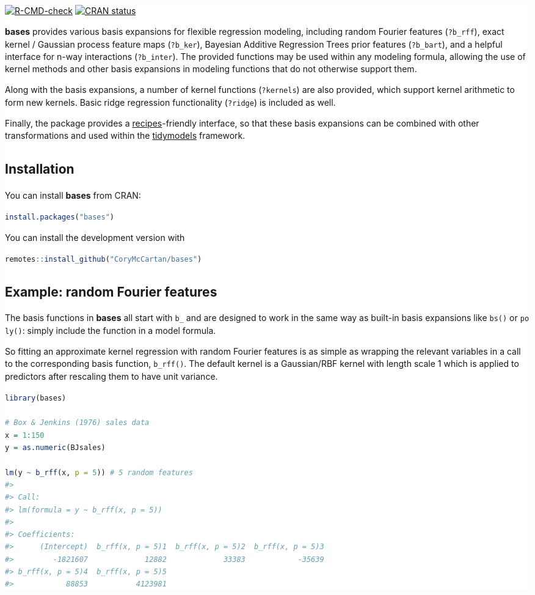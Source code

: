 

[![R-CMD-check](https://github.com/CoryMcCartan/bases/actions/workflows/R-CMD-check.yaml/badge.svg)](https://github.com/CoryMcCartan/bases/actions/workflows/R-CMD-check.yaml)
[![CRAN
status](https://www.r-pkg.org/badges/version/bases)](https://CRAN.R-project.org/package=bases)


**bases** provides various basis expansions for flexible regression
modeling, including random Fourier features (`?b_rff`), exact kernel /
Gaussian process feature maps (`?b_ker`), Bayesian Additive Regression
Trees prior features (`?b_bart`), and a helpful interface for n-way
interactions (`?b_inter`). The provided functions may be used within any
modeling formula, allowing the use of kernel methods and other basis
expansions in modeling functions that do not otherwise support them.

Along with the basis expansions, a number of kernel functions
(`?kernels`) are also provided, which support kernel arithmetic to form
new kernels. Basic ridge regression functionality (`?ridge`) is included
as well.

Finally, the package provides a
[recipes](https://recipes.tidymodels.org/)-friendly interface, so that
these basis expansions can be combined with other transformations and
used within the [tidymodels](https://www.tidymodels.org/) framework.

## Installation

You can install **bases** from CRAN:

``` r
install.packages("bases")
```

You can install the development version with

``` r
remotes::install_github("CoryMcCartan/bases")
```

## Example: random Fourier features

The basis functions in **bases** all start with `b_` and are designed to
work in the same way as built-in basis expansions like `bs()` or
`poly()`: simply include the function in a model formula.

So fitting an approximate kernel regression with random Fourier features
is as simple as wrapping the relevant variables in a call to the
corresponding basis function, `b_rff()`. The default kernel is a
Gaussian/RBF kernel with length scale 1 which is applied to predictors
after rescaling them to have unit variance.

``` r
library(bases)

# Box & Jenkins (1976) sales data
x = 1:150
y = as.numeric(BJsales) 

lm(y ~ b_rff(x, p = 5)) # 5 random features
#> 
#> Call:
#> lm(formula = y ~ b_rff(x, p = 5))
#> 
#> Coefficients:
#>      (Intercept)  b_rff(x, p = 5)1  b_rff(x, p = 5)2  b_rff(x, p = 5)3  
#>         -1821607             12882             33383            -35639  
#> b_rff(x, p = 5)4  b_rff(x, p = 5)5  
#>            88853           4123981
```